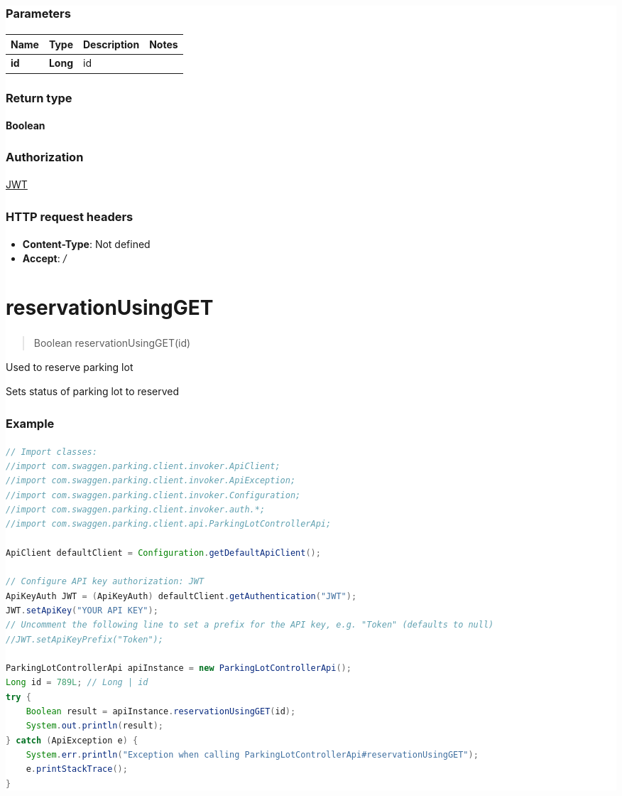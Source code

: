 ### Parameters

Name | Type | Description  | Notes
------------- | ------------- | ------------- | -------------
 **id** | **Long**| id |

### Return type

**Boolean**

### Authorization

[JWT](../README.md#JWT)

### HTTP request headers

 - **Content-Type**: Not defined
 - **Accept**: */*

<a name="reservationUsingGET"></a>
# **reservationUsingGET**
> Boolean reservationUsingGET(id)

Used to reserve parking lot

Sets status of parking lot to reserved

### Example
```java
// Import classes:
//import com.swaggen.parking.client.invoker.ApiClient;
//import com.swaggen.parking.client.invoker.ApiException;
//import com.swaggen.parking.client.invoker.Configuration;
//import com.swaggen.parking.client.invoker.auth.*;
//import com.swaggen.parking.client.api.ParkingLotControllerApi;

ApiClient defaultClient = Configuration.getDefaultApiClient();

// Configure API key authorization: JWT
ApiKeyAuth JWT = (ApiKeyAuth) defaultClient.getAuthentication("JWT");
JWT.setApiKey("YOUR API KEY");
// Uncomment the following line to set a prefix for the API key, e.g. "Token" (defaults to null)
//JWT.setApiKeyPrefix("Token");

ParkingLotControllerApi apiInstance = new ParkingLotControllerApi();
Long id = 789L; // Long | id
try {
    Boolean result = apiInstance.reservationUsingGET(id);
    System.out.println(result);
} catch (ApiException e) {
    System.err.println("Exception when calling ParkingLotControllerApi#reservationUsingGET");
    e.printStackTrace();
}
```
